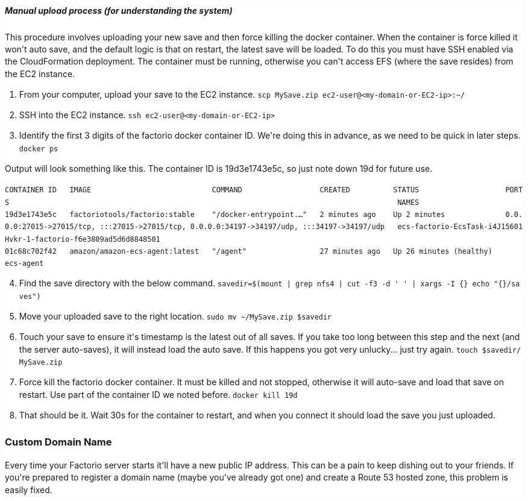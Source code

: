 ##### Manual upload process (for understanding the system)

This procedure involves uploading your new save and then force killing the docker container. When the container is force killed it won't auto save, and the default logic is that on restart, the latest save will be loaded. To do this you must have SSH enabled via the CloudFormation deployment. The container must be running, otherwise you can't access EFS (where the save resides) from the EC2 instance. 

1. From your computer, upload your save to the EC2 instance.
`scp MySave.zip ec2-user@<my-domain-or-EC2-ip>:~/`

2. SSH into the EC2 instance.
`ssh ec2-user@<my-domain-or-EC2-ip>`

3. Identify the first 3 digits of the factorio docker container ID. We're doing this in advance, as we need to be quick in later steps.
`docker ps`

Output will look something like this. The container ID is 19d3e1743e5c, so just note down 19d for future use.
```
CONTAINER ID   IMAGE                            COMMAND                  CREATED          STATUS                    PORTS                                                                                          NAMES
19d3e1743e5c   factoriotools/factorio:stable    "/docker-entrypoint.…"   2 minutes ago    Up 2 minutes              0.0.0.0:27015->27015/tcp, :::27015->27015/tcp, 0.0.0.0:34197->34197/udp, :::34197->34197/udp   ecs-factorio-EcsTask-i4J15601Hvkr-1-factorio-f6e3809ad5d6d8848501
01c68c702f42   amazon/amazon-ecs-agent:latest   "/agent"                 27 minutes ago   Up 26 minutes (healthy)                                                                                                  ecs-agent
```	

4. Find the save directory with the below command.
`savedir=$(mount | grep nfs4 | cut -f3 -d ' ' | xargs -I {} echo "{}/saves")`

5. Move your uploaded save to the right location.
`sudo mv ~/MySave.zip $savedir`

6. Touch your save to ensure it's timestamp is the latest out of all saves. If you take too long between this step and the next (and the server auto-saves), it will instead load the auto save. If this happens you got very unlucky... just try again.
`touch $savedir/MySave.zip`

7. Force kill the factorio docker container. It must be killed and not stopped, otherwise it will auto-save and load that save on restart. Use part of the container ID we noted before.
`docker kill 19d`

8. That should be it. Wait 30s for the container to restart, and when you connect it should load the save you just uploaded.

### Custom Domain Name

Every time your Factorio server starts it'll have a new public IP address. This can be a pain to keep dishing out to your friends. If you're prepared to register a domain name (maybe you've already got one) and create a Route 53 hosted zone, this problem is easily fixed. 
